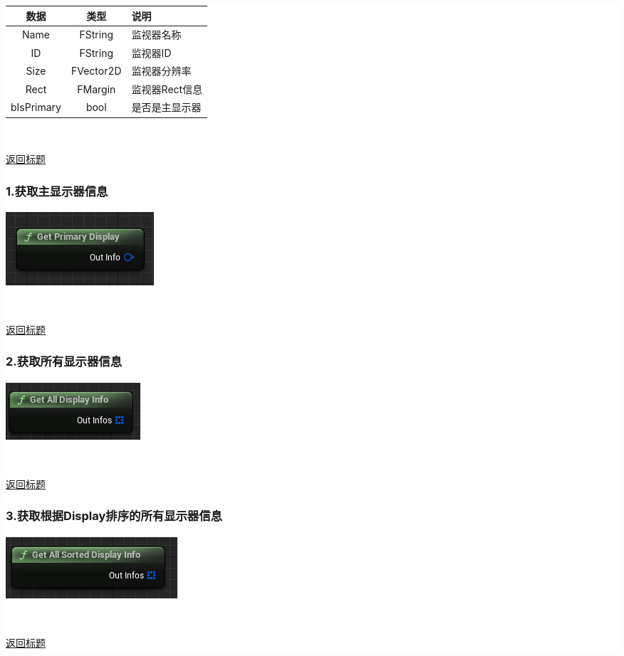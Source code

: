 | 数据              |类型            |   说明                    |
|   :-:             |     :-:       |   :-                      |
| Name              |   FString     | 监视器名称                 |
| ID                |   FString     |  监视器ID                  |
| Size              |   FVector2D   |    监视器分辨率            |
| Rect              |   FMargin     |    监视器Rect信息          |
| bIsPrimary        |   bool        |    是否是主显示器          |

</br>

[返回标题](#pp-multi-window)

### 1.获取主显示器信息

![node](../../assets/blueprint/primary_display.png)

</br>

[返回标题](#pp-multi-window)

### 2.获取所有显示器信息

![node](../../assets/blueprint/all_display.png)

</br>

[返回标题](#pp-multi-window)

### 3.获取根据Display排序的所有显示器信息

![node](../../assets/blueprint/all_sort_display.png)

</br>

[返回标题](#pp-multi-window)
